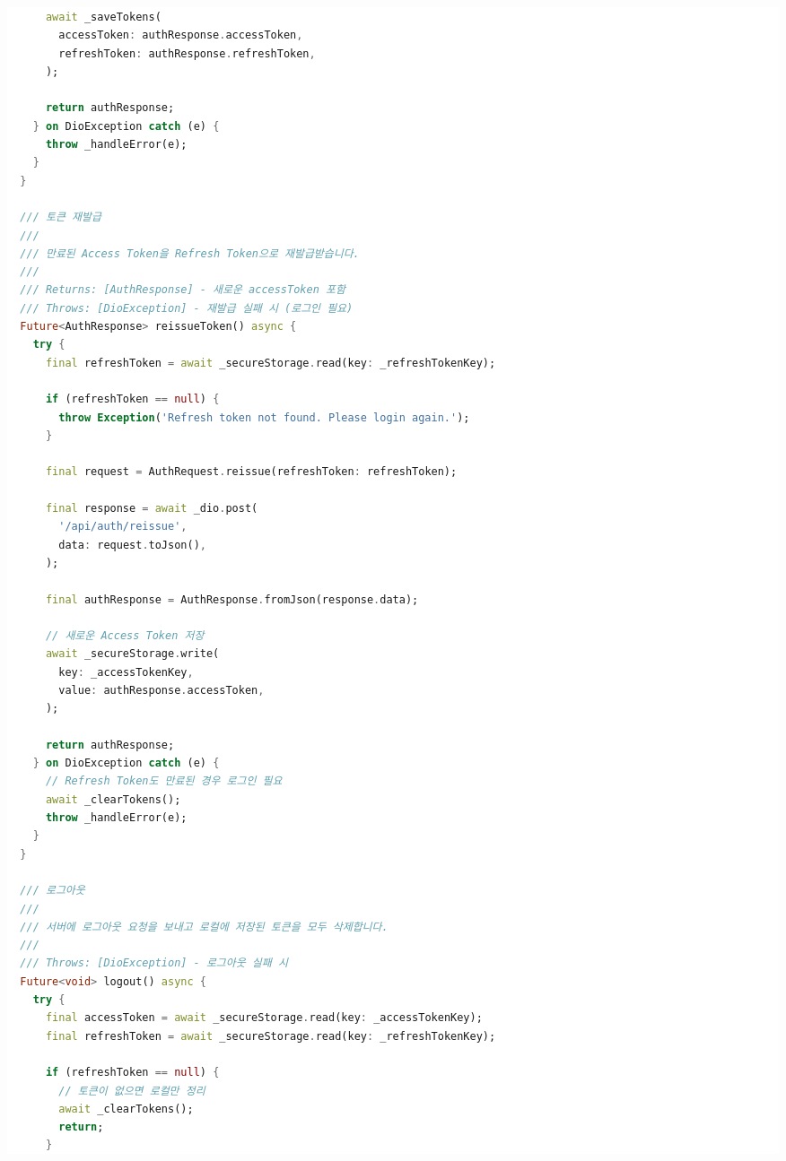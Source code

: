 ```dart
      await _saveTokens(
        accessToken: authResponse.accessToken,
        refreshToken: authResponse.refreshToken,
      );

      return authResponse;
    } on DioException catch (e) {
      throw _handleError(e);
    }
  }

  /// 토큰 재발급
  ///
  /// 만료된 Access Token을 Refresh Token으로 재발급받습니다.
  ///
  /// Returns: [AuthResponse] - 새로운 accessToken 포함
  /// Throws: [DioException] - 재발급 실패 시 (로그인 필요)
  Future<AuthResponse> reissueToken() async {
    try {
      final refreshToken = await _secureStorage.read(key: _refreshTokenKey);

      if (refreshToken == null) {
        throw Exception('Refresh token not found. Please login again.');
      }

      final request = AuthRequest.reissue(refreshToken: refreshToken);

      final response = await _dio.post(
        '/api/auth/reissue',
        data: request.toJson(),
      );

      final authResponse = AuthResponse.fromJson(response.data);

      // 새로운 Access Token 저장
      await _secureStorage.write(
        key: _accessTokenKey,
        value: authResponse.accessToken,
      );

      return authResponse;
    } on DioException catch (e) {
      // Refresh Token도 만료된 경우 로그인 필요
      await _clearTokens();
      throw _handleError(e);
    }
  }

  /// 로그아웃
  ///
  /// 서버에 로그아웃 요청을 보내고 로컬에 저장된 토큰을 모두 삭제합니다.
  ///
  /// Throws: [DioException] - 로그아웃 실패 시
  Future<void> logout() async {
    try {
      final accessToken = await _secureStorage.read(key: _accessTokenKey);
      final refreshToken = await _secureStorage.read(key: _refreshTokenKey);

      if (refreshToken == null) {
        // 토큰이 없으면 로컬만 정리
        await _clearTokens();
        return;
      }
```